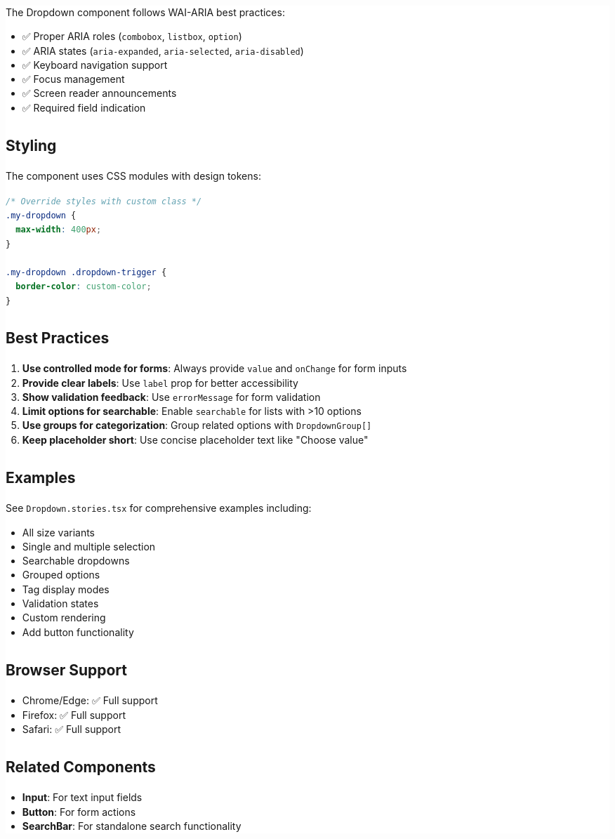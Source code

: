 The Dropdown component follows WAI-ARIA best practices:

- ✅ Proper ARIA roles (`combobox`, `listbox`, `option`)
- ✅ ARIA states (`aria-expanded`, `aria-selected`, `aria-disabled`)
- ✅ Keyboard navigation support
- ✅ Focus management
- ✅ Screen reader announcements
- ✅ Required field indication

## Styling

The component uses CSS modules with design tokens:

```css
/* Override styles with custom class */
.my-dropdown {
  max-width: 400px;
}

.my-dropdown .dropdown-trigger {
  border-color: custom-color;
}
```

## Best Practices

1. **Use controlled mode for forms**: Always provide `value` and `onChange` for form inputs
2. **Provide clear labels**: Use `label` prop for better accessibility
3. **Show validation feedback**: Use `errorMessage` for form validation
4. **Limit options for searchable**: Enable `searchable` for lists with >10 options
5. **Use groups for categorization**: Group related options with `DropdownGroup[]`
6. **Keep placeholder short**: Use concise placeholder text like "Choose value"

## Examples

See `Dropdown.stories.tsx` for comprehensive examples including:
- All size variants
- Single and multiple selection
- Searchable dropdowns
- Grouped options
- Tag display modes
- Validation states
- Custom rendering
- Add button functionality

## Browser Support

- Chrome/Edge: ✅ Full support
- Firefox: ✅ Full support
- Safari: ✅ Full support

## Related Components

- **Input**: For text input fields
- **Button**: For form actions
- **SearchBar**: For standalone search functionality
